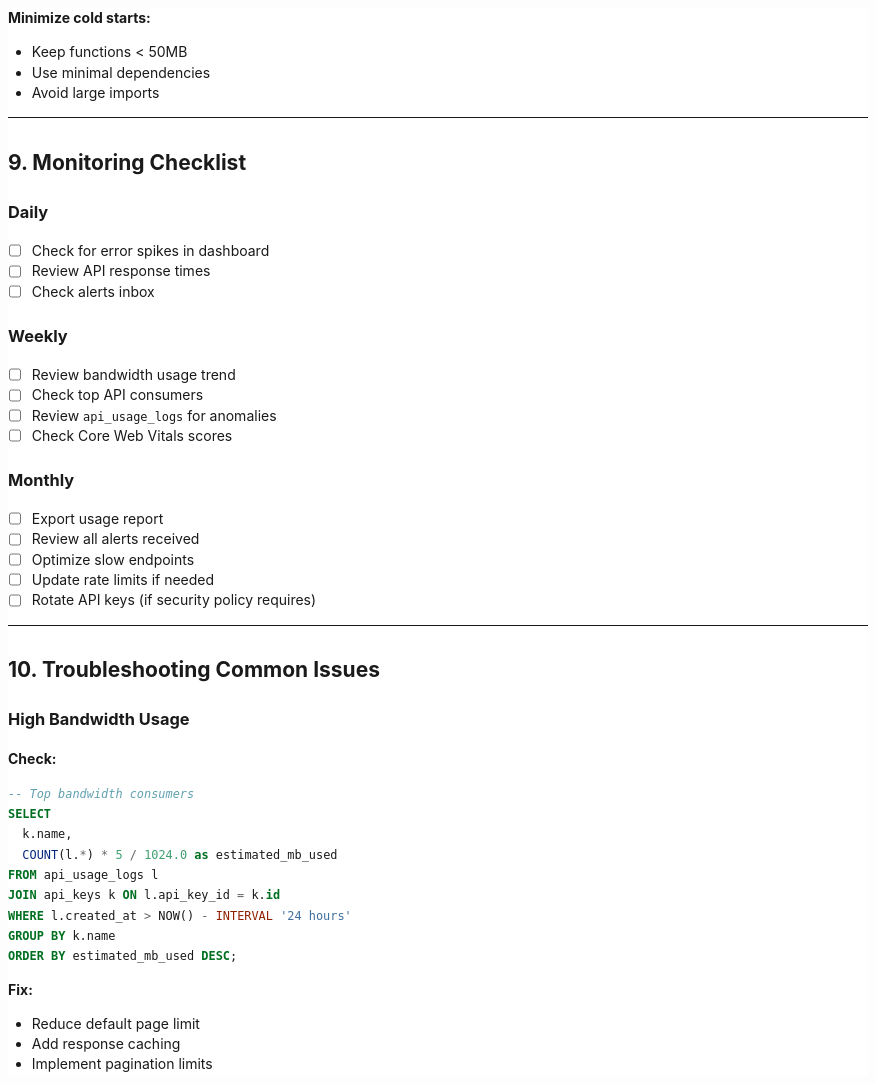 **Minimize cold starts:**
- Keep functions < 50MB
- Use minimal dependencies
- Avoid large imports

---

## 9. Monitoring Checklist

### Daily
- [ ] Check for error spikes in dashboard
- [ ] Review API response times
- [ ] Check alerts inbox

### Weekly  
- [ ] Review bandwidth usage trend
- [ ] Check top API consumers
- [ ] Review `api_usage_logs` for anomalies
- [ ] Check Core Web Vitals scores

### Monthly
- [ ] Export usage report
- [ ] Review all alerts received
- [ ] Optimize slow endpoints
- [ ] Update rate limits if needed
- [ ] Rotate API keys (if security policy requires)

---

## 10. Troubleshooting Common Issues

### High Bandwidth Usage

**Check:**
```sql
-- Top bandwidth consumers
SELECT 
  k.name,
  COUNT(l.*) * 5 / 1024.0 as estimated_mb_used
FROM api_usage_logs l
JOIN api_keys k ON l.api_key_id = k.id
WHERE l.created_at > NOW() - INTERVAL '24 hours'
GROUP BY k.name
ORDER BY estimated_mb_used DESC;
```

**Fix:**
- Reduce default page limit
- Add response caching
- Implement pagination limits
